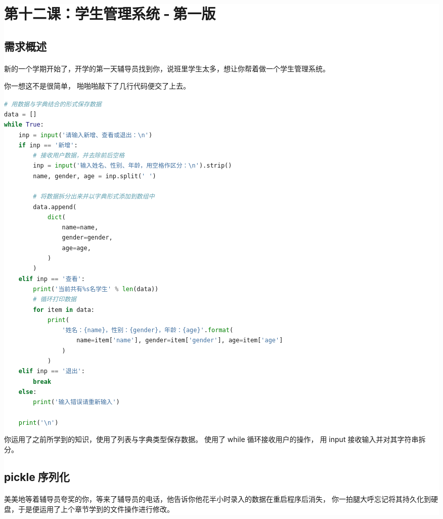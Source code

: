 # 第十二课：学生管理系统 - 第一版

## 需求概述

新的一个学期开始了，开学的第一天辅导员找到你，说班里学生太多，想让你帮着做一个学生管理系统。

你一想这不是很简单，
啪啪啪敲下了几行代码便交了上去。

```python
# 用数据与字典结合的形式保存数据
data = []
while True:
    inp = input('请输入新增、查看或退出：\n')
    if inp == '新增':
        # 接收用户数据，并去除前后空格
        inp = input('输入姓名、性别、年龄，用空格作区分：\n').strip()
        name, gender, age = inp.split(' ')

        # 将数据拆分出来并以字典形式添加到数组中
        data.append(
            dict(
                name=name,
                gender=gender,
                age=age,
            )
        )
    elif inp == '查看':
        print('当前共有%s名学生' % len(data))
        # 循环打印数据
        for item in data:
            print(
                '姓名：{name}，性别：{gender}，年龄：{age}'.format(
                    name=item['name'], gender=item['gender'], age=item['age']
                )
            )
    elif inp == '退出':
        break
    else:
        print('输入错误请重新输入')

    print('\n')
```

你运用了之前所学到的知识，使用了列表与字典类型保存数据。
使用了 while 循环接收用户的操作， 用 input 接收输入并对其字符串拆分。

## pickle 序列化

美美地等着辅导员夸奖的你，等来了辅导员的电话，他告诉你他花半小时录入的数据在重启程序后消失，
你一拍腿大呼忘记将其持久化到硬盘，于是便运用了上个章节学到的文件操作进行修改。
